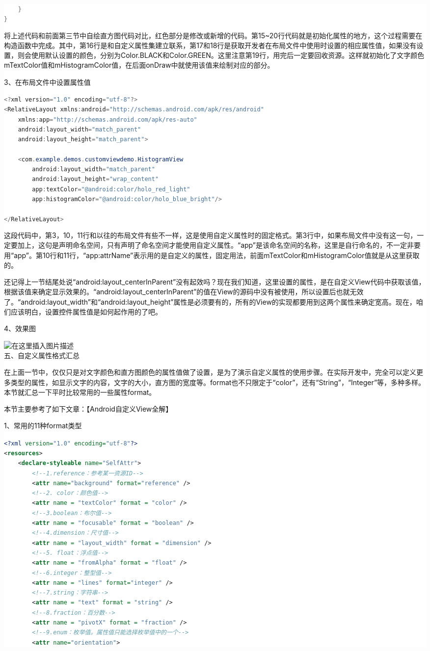 ```java
    }
}
```
   将上述代码和前面第三节中自绘直方图代码对比，红色部分是修改或新增的代码。第15~20行代码就是初始化属性的地方，这个过程需要在构造函数中完成。其中，第16行是和自定义属性集建立联系，第17和18行是获取开发者在布局文件中使用时设置的相应属性值，如果没有设置，则会使用默认设置的颜色，分别为Color.BLACK和Color.GREEN。这里注意第19行，用完后一定要回收资源。这样就初始化了文字颜色mTextColor值和mHistogramColor值，在后面onDraw中就使用该值来绘制对应的部分。

3、在布局文件中设置属性值

```java
<?xml version="1.0" encoding="utf-8"?>
<RelativeLayout xmlns:android="http://schemas.android.com/apk/res/android"
    xmlns:app="http://schemas.android.com/apk/res-auto"
    android:layout_width="match_parent"
    android:layout_height="match_parent">

    <com.example.demos.customviewdemo.HistogramView
        android:layout_width="match_parent"
        android:layout_height="wrap_content"
        app:textColor="@android:color/holo_red_light"
        app:histogramColor="@android:color/holo_blue_bright"/>

</RelativeLayout>
```

这段代码中，第3，10，11行和以往的布局文件有些不一样，这是使用自定义属性时的固定格式。第3行中，如果布局文件中没有这一句，一定要加上，这句是声明命名空间，只有声明了命名空间才能使用自定义属性。“app”是该命名空间的名称，这里是自行命名的，不一定非要用“app”。第10行和11行，“app:attrName”表示用的是自定义的属性，固定用法，前面mTextColor和mHistogramColor值就是从这里获取的。

还记得上一节结尾处说“android:layout_centerInParent”没有起效吗？现在我们知道，这里设置的属性，是在自定义View代码中获取该值，根据该值来确定显示效果的。“android:layout_centerInParent”的值在View的源码中没有被使用，所以设置后也就无效了。“android:layout_width”和“android:layout_height”属性是必须要有的，所有的View的实现都要用到这两个属性来确定宽高。现在，咱们应该明白，设置控件属性值是如何起作用的了吧。

4、效果图

![在这里插入图片描述](https://raw.githubusercontent.com/shug666/image/main/images90bb80ffa057454cbbab66e37142fc0e.png)  
五、自定义属性格式汇总

   在上面一节中，仅仅只是对文字颜色和直方图颜色的属性值做了设置，是为了演示自定义属性的使用步骤。在实际开发中，完全可以定义更多类型的属性，如显示文字的内容，文字的大小，直方图的宽度等。format也不只限定于“color”，还有“String”，“Integer”等，多种多样。本节就汇总一下平时比较常用的一些属性format。

   本节主要参考了如下文章：【Android自定义View全解】

1、常用的11种format类型

```xml
<?xml version="1.0" encoding="utf-8"?>
<resources>
    <declare-styleable name="SelfAttr">
        <!--1.reference：参考某一资源ID-->
        <attr name="background" format="reference" />
        <!--2. color：颜色值-->
        <attr name = "textColor" format = "color" />
        <!--3.boolean：布尔值-->
        <attr name = "focusable" format = "boolean" />
        <!--4.dimension：尺寸值-->
        <attr name = "layout_width" format = "dimension" />
        <!--5. float：浮点值-->
        <attr name = "fromAlpha" format = "float" />
        <!--6.integer：整型值-->
        <attr name = "lines" format="integer" />
        <!--7.string：字符串-->
        <attr name = "text" format = "string" />
        <!--8.fraction：百分数-->
        <attr name = "pivotX" format = "fraction" />
        <!--9.enum：枚举值。属性值只能选择枚举值中的一个-->
        <attr name="orientation">
```